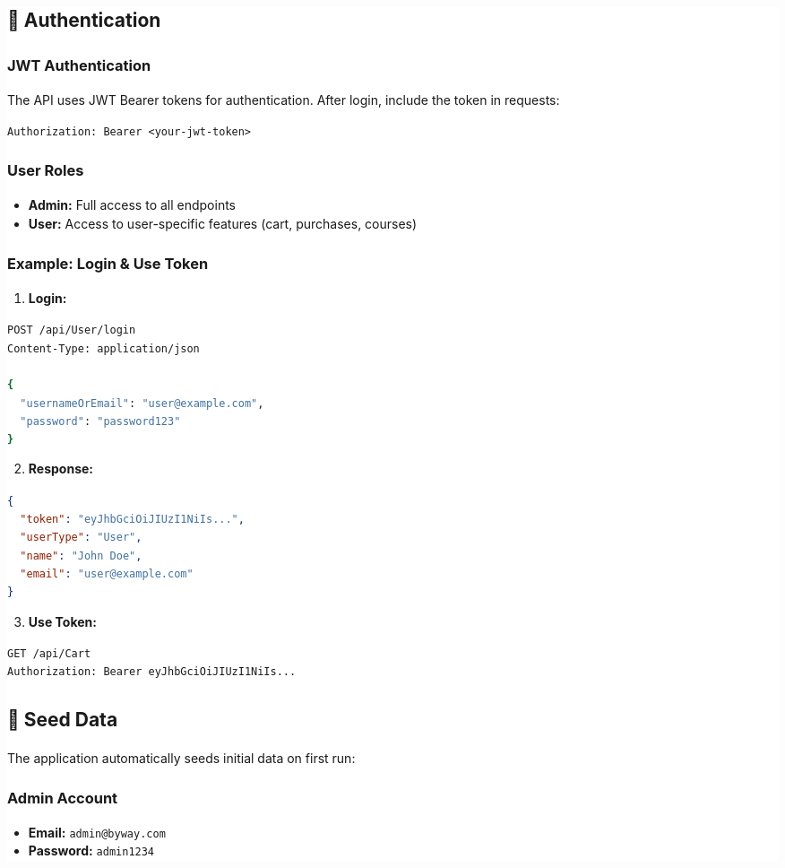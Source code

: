 ```
```

## 🔐 Authentication

### JWT Authentication

The API uses JWT Bearer tokens for authentication. After login, include the token in requests:

```http
Authorization: Bearer <your-jwt-token>
```

### User Roles

- **Admin:** Full access to all endpoints
- **User:** Access to user-specific features (cart, purchases, courses)

### Example: Login & Use Token

1. **Login:**
```bash
POST /api/User/login
Content-Type: application/json

{
  "usernameOrEmail": "user@example.com",
  "password": "password123"
}
```

2. **Response:**
```json
{
  "token": "eyJhbGciOiJIUzI1NiIs...",
  "userType": "User",
  "name": "John Doe",
  "email": "user@example.com"
}
```

3. **Use Token:**
```bash
GET /api/Cart
Authorization: Bearer eyJhbGciOiJIUzI1NiIs...
```

## 🌱 Seed Data

The application automatically seeds initial data on first run:

### Admin Account
- **Email:** `admin@byway.com`
- **Password:** `admin1234`
